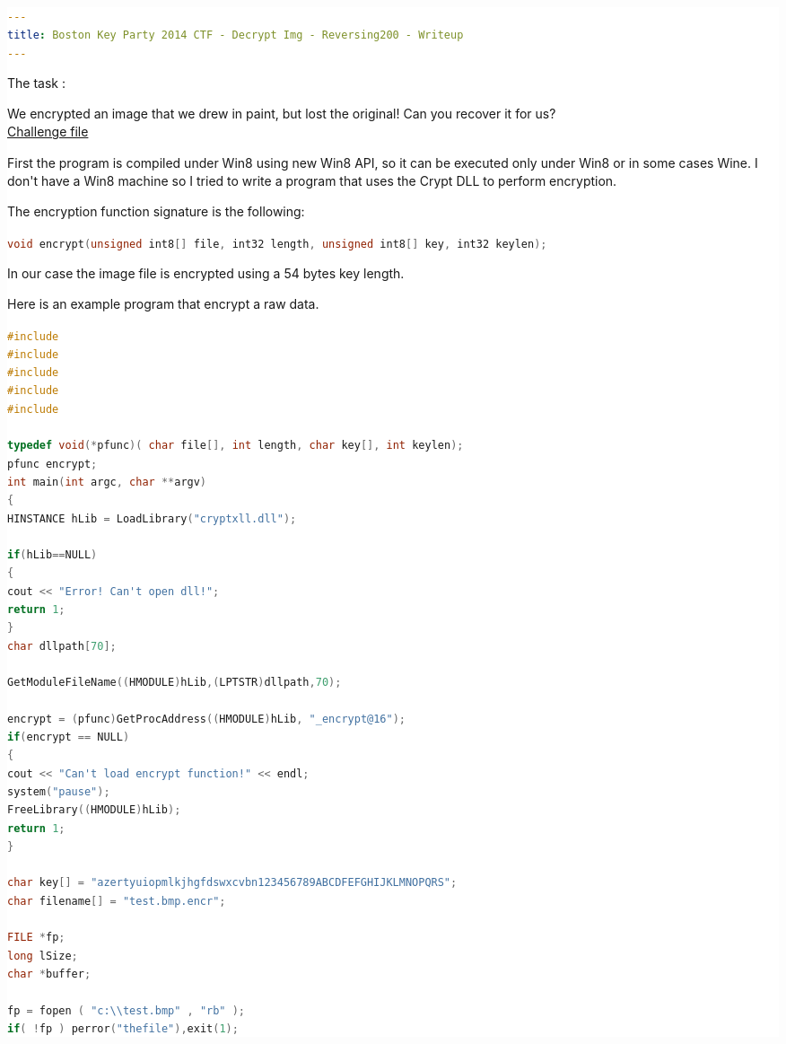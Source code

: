 ```yaml
---
title: Boston Key Party 2014 CTF - Decrypt Img - Reversing200 - Writeup
---
```


The task :

We encrypted an image that we drew in paint, but lost the original! Can you recover it for us?  
[Challenge file](http://bostonkeyparty.net/challenges/decryptimg-a921005aad6a6b6b445d0d754d54a311.zip)

First the program is compiled under Win8 using new Win8 API, so it can be executed only under Win8 or in some cases Wine. I don't have a Win8 machine so I tried to write a program that uses the Crypt DLL to perform encryption.

The encryption function signature is the following:

```C
void encrypt(unsigned int8[] file, int32 length, unsigned int8[] key, int32 keylen);
```

In our case the image file is encrypted using a 54 bytes key length.



Here is an example program that encrypt a raw data.

```C
#include
#include
#include
#include
#include

typedef void(*pfunc)( char file[], int length, char key[], int keylen);
pfunc encrypt;
int main(int argc, char **argv)
{
HINSTANCE hLib = LoadLibrary("cryptxll.dll");

if(hLib==NULL)
{
cout << "Error! Can't open dll!";
return 1;
}
char dllpath[70];

GetModuleFileName((HMODULE)hLib,(LPTSTR)dllpath,70);

encrypt = (pfunc)GetProcAddress((HMODULE)hLib, "_encrypt@16");
if(encrypt == NULL)
{
cout << "Can't load encrypt function!" << endl;
system("pause");
FreeLibrary((HMODULE)hLib);
return 1;
}

char key[] = "azertyuiopmlkjhgfdswxcvbn123456789ABCDFEFGHIJKLMNOPQRS";
char filename[] = "test.bmp.encr";

FILE *fp;
long lSize;
char *buffer;

fp = fopen ( "c:\\test.bmp" , "rb" );
if( !fp ) perror("thefile"),exit(1);
```
